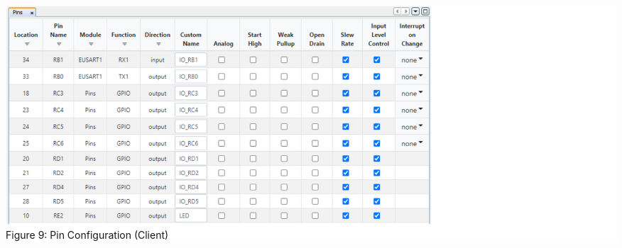 <p align="left">
  <img width=600 height=auto src="images/pin_config_client.png">
  <br>Figure 9: Pin Configuration (Client) <br>
</p>
